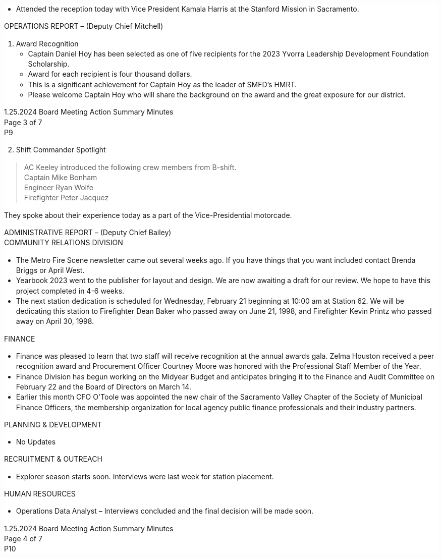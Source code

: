 - Attended the reception today with Vice President Kamala Harris at the Stanford Mission in Sacramento.

OPERATIONS REPORT – (Deputy Chief Mitchell)

1. Award Recognition
   - Captain Daniel Hoy has been selected as one of five recipients for the 2023 Yvorra Leadership Development Foundation Scholarship.
   - Award for each recipient is four thousand dollars.
   - This is a significant achievement for Captain Hoy as the leader of SMFD’s HMRT.
   - Please welcome Captain Hoy who will share the background on the award and the great exposure for our district.

1.25.2024 Board Meeting Action Summary Minutes  
Page 3 of 7  
P9

2. Shift Commander Spotlight  
> AC Keeley introduced the following crew members from B-shift.  
> Captain Mike Bonham  
> Engineer Ryan Wolfe  
> Firefighter Peter Jacquez  

They spoke about their experience today as a part of the Vice-Presidential motorcade.  

ADMINISTRATIVE REPORT – (Deputy Chief Bailey)  
COMMUNITY RELATIONS DIVISION  
- The Metro Fire Scene newsletter came out several weeks ago. If you have things that you want included contact Brenda Briggs or April West.  
- Yearbook 2023 went to the publisher for layout and design. We are now awaiting a draft for our review. We hope to have this project completed in 4-6 weeks.  
- The next station dedication is scheduled for Wednesday, February 21 beginning at 10:00 am at Station 62. We will be dedicating this station to Firefighter Dean Baker who passed away on June 21, 1998, and Firefighter Kevin Printz who passed away on April 30, 1998.  

FINANCE  
- Finance was pleased to learn that two staff will receive recognition at the annual awards gala. Zelma Houston received a peer recognition award and Procurement Officer Courtney Moore was honored with the Professional Staff Member of the Year.  
- Finance Division has begun working on the Midyear Budget and anticipates bringing it to the Finance and Audit Committee on February 22 and the Board of Directors on March 14.  
- Earlier this month CFO O'Toole was appointed the new chair of the Sacramento Valley Chapter of the Society of Municipal Finance Officers, the membership organization for local agency public finance professionals and their industry partners.  

PLANNING & DEVELOPMENT  
- No Updates  

RECRUITMENT & OUTREACH  
- Explorer season starts soon. Interviews were last week for station placement.  

HUMAN RESOURCES  
- Operations Data Analyst – Interviews concluded and the final decision will be made soon.  

1.25.2024 Board Meeting Action Summary Minutes  
Page 4 of 7  
P10  

